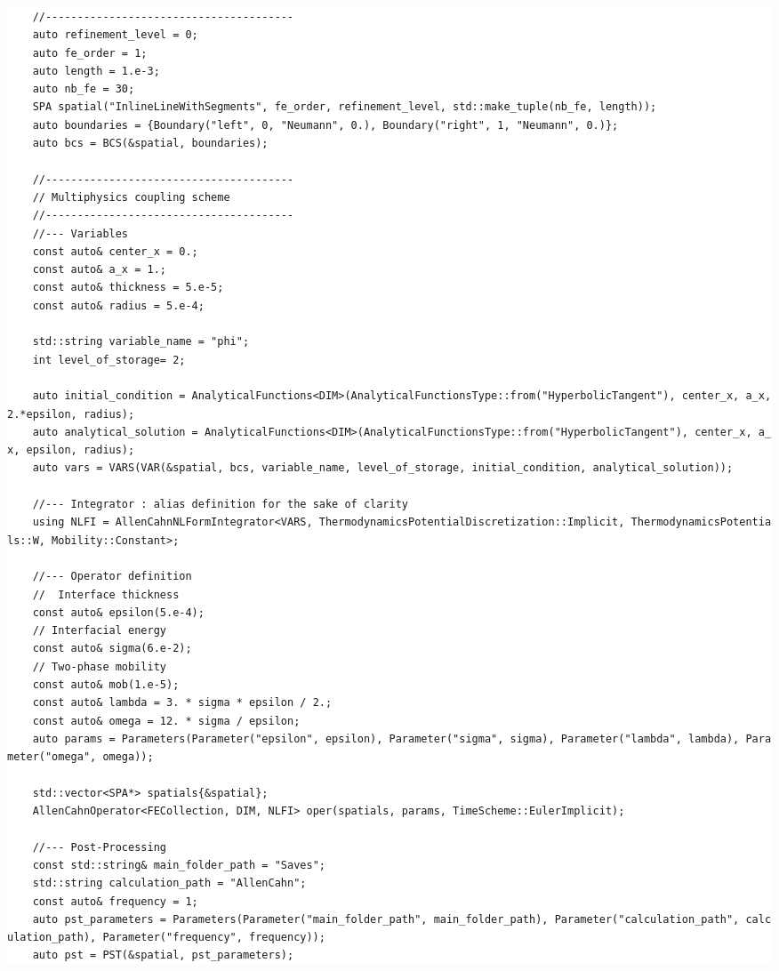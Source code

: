         //---------------------------------------
        auto refinement_level = 0;
        auto fe_order = 1;
        auto length = 1.e-3;
        auto nb_fe = 30;
        SPA spatial("InlineLineWithSegments", fe_order, refinement_level, std::make_tuple(nb_fe, length));
        auto boundaries = {Boundary("left", 0, "Neumann", 0.), Boundary("right", 1, "Neumann", 0.)};
        auto bcs = BCS(&spatial, boundaries);

        //---------------------------------------
        // Multiphysics coupling scheme
        //---------------------------------------     
        //--- Variables
        const auto& center_x = 0.;
        const auto& a_x = 1.;
        const auto& thickness = 5.e-5;
        const auto& radius = 5.e-4;

        std::string variable_name = "phi";
        int level_of_storage= 2;

        auto initial_condition = AnalyticalFunctions<DIM>(AnalyticalFunctionsType::from("HyperbolicTangent"), center_x, a_x, 2.*epsilon, radius);
        auto analytical_solution = AnalyticalFunctions<DIM>(AnalyticalFunctionsType::from("HyperbolicTangent"), center_x, a_x, epsilon, radius);
        auto vars = VARS(VAR(&spatial, bcs, variable_name, level_of_storage, initial_condition, analytical_solution));

        //--- Integrator : alias definition for the sake of clarity
        using NLFI = AllenCahnNLFormIntegrator<VARS, ThermodynamicsPotentialDiscretization::Implicit, ThermodynamicsPotentials::W, Mobility::Constant>;

        //--- Operator definition
        //  Interface thickness
        const auto& epsilon(5.e-4);
        // Interfacial energy
        const auto& sigma(6.e-2);
        // Two-phase mobility
        const auto& mob(1.e-5);
        const auto& lambda = 3. * sigma * epsilon / 2.;
        const auto& omega = 12. * sigma / epsilon;
        auto params = Parameters(Parameter("epsilon", epsilon), Parameter("sigma", sigma), Parameter("lambda", lambda), Parameter("omega", omega));

        std::vector<SPA*> spatials{&spatial};
        AllenCahnOperator<FECollection, DIM, NLFI> oper(spatials, params, TimeScheme::EulerImplicit);

        //--- Post-Processing 
        const std::string& main_folder_path = "Saves";
        std::string calculation_path = "AllenCahn";
        const auto& frequency = 1;
        auto pst_parameters = Parameters(Parameter("main_folder_path", main_folder_path), Parameter("calculation_path", calculation_path), Parameter("frequency", frequency));
        auto pst = PST(&spatial, pst_parameters);
